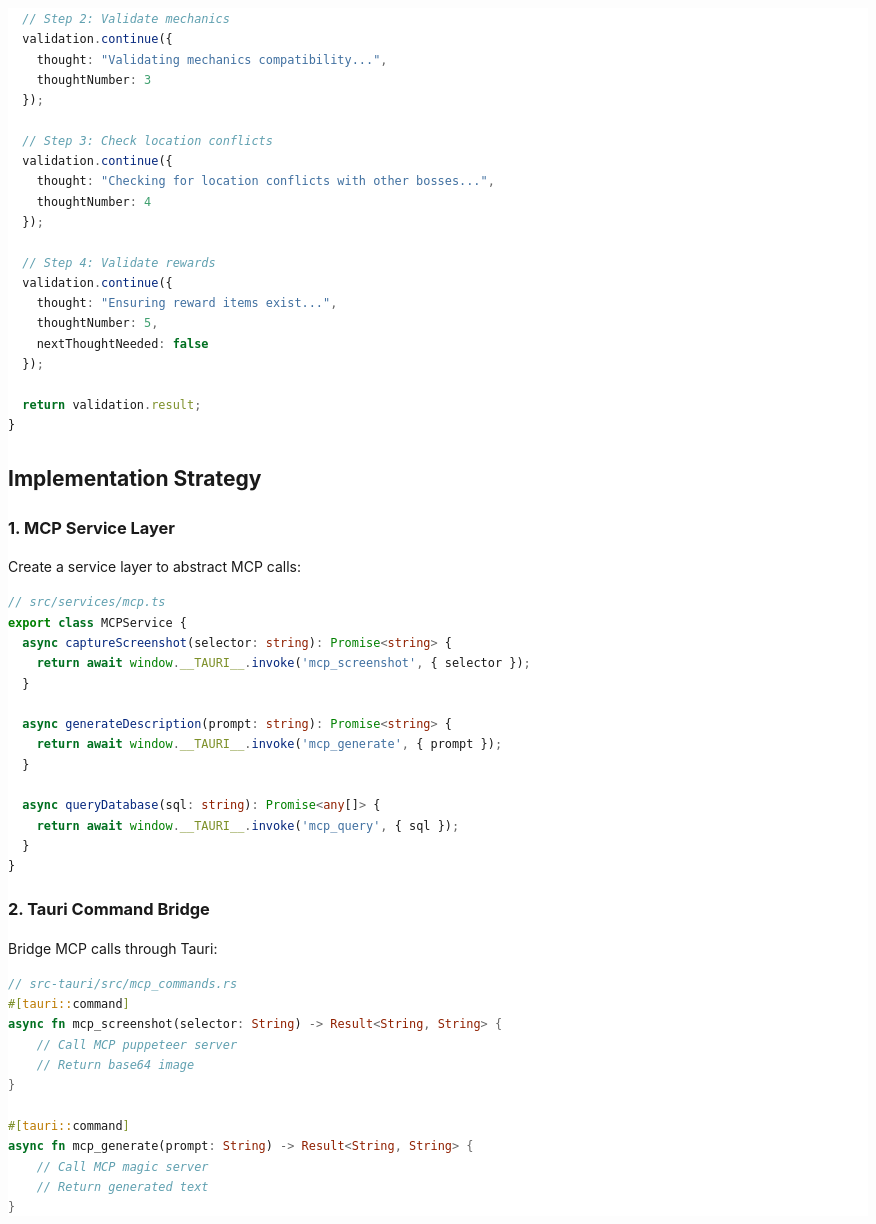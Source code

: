 ```typescript
  // Step 2: Validate mechanics
  validation.continue({
    thought: "Validating mechanics compatibility...",
    thoughtNumber: 3
  });

  // Step 3: Check location conflicts
  validation.continue({
    thought: "Checking for location conflicts with other bosses...",
    thoughtNumber: 4
  });

  // Step 4: Validate rewards
  validation.continue({
    thought: "Ensuring reward items exist...",
    thoughtNumber: 5,
    nextThoughtNeeded: false
  });

  return validation.result;
}
```

## Implementation Strategy

### 1. MCP Service Layer
Create a service layer to abstract MCP calls:

```typescript
// src/services/mcp.ts
export class MCPService {
  async captureScreenshot(selector: string): Promise<string> {
    return await window.__TAURI__.invoke('mcp_screenshot', { selector });
  }

  async generateDescription(prompt: string): Promise<string> {
    return await window.__TAURI__.invoke('mcp_generate', { prompt });
  }

  async queryDatabase(sql: string): Promise<any[]> {
    return await window.__TAURI__.invoke('mcp_query', { sql });
  }
}
```

### 2. Tauri Command Bridge
Bridge MCP calls through Tauri:

```rust
// src-tauri/src/mcp_commands.rs
#[tauri::command]
async fn mcp_screenshot(selector: String) -> Result<String, String> {
    // Call MCP puppeteer server
    // Return base64 image
}

#[tauri::command]
async fn mcp_generate(prompt: String) -> Result<String, String> {
    // Call MCP magic server
    // Return generated text
}
```
